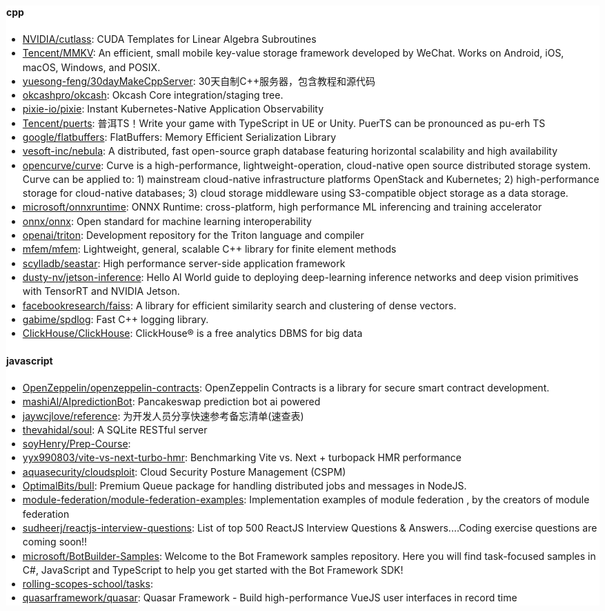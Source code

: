 #### cpp
* [NVIDIA/cutlass](https://github.com/NVIDIA/cutlass): CUDA Templates for Linear Algebra Subroutines
* [Tencent/MMKV](https://github.com/Tencent/MMKV): An efficient, small mobile key-value storage framework developed by WeChat. Works on Android, iOS, macOS, Windows, and POSIX.
* [yuesong-feng/30dayMakeCppServer](https://github.com/yuesong-feng/30dayMakeCppServer): 30天自制C++服务器，包含教程和源代码
* [okcashpro/okcash](https://github.com/okcashpro/okcash): Okcash Core integration/staging tree.
* [pixie-io/pixie](https://github.com/pixie-io/pixie): Instant Kubernetes-Native Application Observability
* [Tencent/puerts](https://github.com/Tencent/puerts): 普洱TS！Write your game with TypeScript in UE or Unity. PuerTS can be pronounced as pu-erh TS
* [google/flatbuffers](https://github.com/google/flatbuffers): FlatBuffers: Memory Efficient Serialization Library
* [vesoft-inc/nebula](https://github.com/vesoft-inc/nebula): A distributed, fast open-source graph database featuring horizontal scalability and high availability
* [opencurve/curve](https://github.com/opencurve/curve): Curve is a high-performance, lightweight-operation, cloud-native open source distributed storage system. Curve can be applied to: 1) mainstream cloud-native infrastructure platforms OpenStack and Kubernetes; 2) high-performance storage for cloud-native databases; 3) cloud storage middleware using S3-compatible object storage as a data storage.
* [microsoft/onnxruntime](https://github.com/microsoft/onnxruntime): ONNX Runtime: cross-platform, high performance ML inferencing and training accelerator
* [onnx/onnx](https://github.com/onnx/onnx): Open standard for machine learning interoperability
* [openai/triton](https://github.com/openai/triton): Development repository for the Triton language and compiler
* [mfem/mfem](https://github.com/mfem/mfem): Lightweight, general, scalable C++ library for finite element methods
* [scylladb/seastar](https://github.com/scylladb/seastar): High performance server-side application framework
* [dusty-nv/jetson-inference](https://github.com/dusty-nv/jetson-inference): Hello AI World guide to deploying deep-learning inference networks and deep vision primitives with TensorRT and NVIDIA Jetson.
* [facebookresearch/faiss](https://github.com/facebookresearch/faiss): A library for efficient similarity search and clustering of dense vectors.
* [gabime/spdlog](https://github.com/gabime/spdlog): Fast C++ logging library.
* [ClickHouse/ClickHouse](https://github.com/ClickHouse/ClickHouse): ClickHouse® is a free analytics DBMS for big data

#### javascript
* [OpenZeppelin/openzeppelin-contracts](https://github.com/OpenZeppelin/openzeppelin-contracts): OpenZeppelin Contracts is a library for secure smart contract development.
* [mashiAl/AIpredictionBot](https://github.com/mashiAl/AIpredictionBot): Pancakeswap prediction bot ai powered
* [jaywcjlove/reference](https://github.com/jaywcjlove/reference): 为开发人员分享快速参考备忘清单(速查表)
* [thevahidal/soul](https://github.com/thevahidal/soul): A SQLite RESTful server
* [soyHenry/Prep-Course](https://github.com/soyHenry/Prep-Course): 
* [yyx990803/vite-vs-next-turbo-hmr](https://github.com/yyx990803/vite-vs-next-turbo-hmr): Benchmarking Vite vs. Next + turbopack HMR performance
* [aquasecurity/cloudsploit](https://github.com/aquasecurity/cloudsploit): Cloud Security Posture Management (CSPM)
* [OptimalBits/bull](https://github.com/OptimalBits/bull): Premium Queue package for handling distributed jobs and messages in NodeJS.
* [module-federation/module-federation-examples](https://github.com/module-federation/module-federation-examples): Implementation examples of module federation , by the creators of module federation
* [sudheerj/reactjs-interview-questions](https://github.com/sudheerj/reactjs-interview-questions): List of top 500 ReactJS Interview Questions & Answers....Coding exercise questions are coming soon!!
* [microsoft/BotBuilder-Samples](https://github.com/microsoft/BotBuilder-Samples): Welcome to the Bot Framework samples repository. Here you will find task-focused samples in C#, JavaScript and TypeScript to help you get started with the Bot Framework SDK!
* [rolling-scopes-school/tasks](https://github.com/rolling-scopes-school/tasks): 
* [quasarframework/quasar](https://github.com/quasarframework/quasar): Quasar Framework - Build high-performance VueJS user interfaces in record time